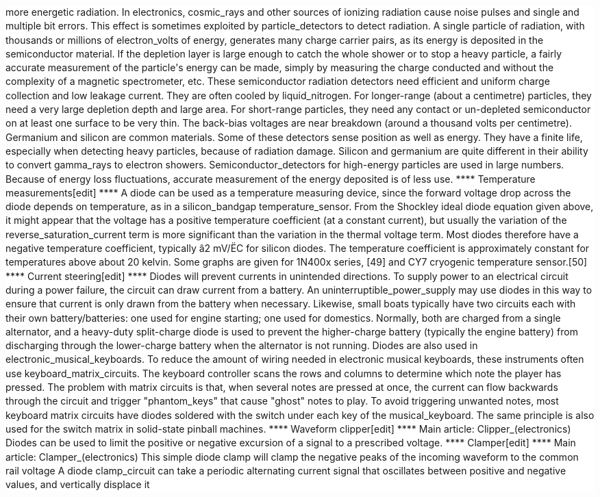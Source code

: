 more energetic radiation. In electronics, cosmic_rays and other sources of
ionizing radiation cause noise pulses and single and multiple bit errors. This
effect is sometimes exploited by particle_detectors to detect radiation. A
single particle of radiation, with thousands or millions of electron_volts of
energy, generates many charge carrier pairs, as its energy is deposited in the
semiconductor material. If the depletion layer is large enough to catch the
whole shower or to stop a heavy particle, a fairly accurate measurement of the
particle's energy can be made, simply by measuring the charge conducted and
without the complexity of a magnetic spectrometer, etc. These semiconductor
radiation detectors need efficient and uniform charge collection and low
leakage current. They are often cooled by liquid_nitrogen. For longer-range
(about a centimetre) particles, they need a very large depletion depth and
large area. For short-range particles, they need any contact or un-depleted
semiconductor on at least one surface to be very thin. The back-bias voltages
are near breakdown (around a thousand volts per centimetre). Germanium and
silicon are common materials. Some of these detectors sense position as well as
energy. They have a finite life, especially when detecting heavy particles,
because of radiation damage. Silicon and germanium are quite different in their
ability to convert gamma_rays to electron showers.
Semiconductor_detectors for high-energy particles are used in large numbers.
Because of energy loss fluctuations, accurate measurement of the energy
deposited is of less use.
**** Temperature measurements[edit] ****
A diode can be used as a temperature measuring device, since the forward
voltage drop across the diode depends on temperature, as in a silicon_bandgap
temperature_sensor. From the Shockley ideal diode equation given above, it
might appear that the voltage has a positive temperature coefficient (at a
constant current), but usually the variation of the reverse_saturation_current
term is more significant than the variation in the thermal voltage term. Most
diodes therefore have a negative temperature coefficient, typically â2 mV/ËC
for silicon diodes. The temperature coefficient is approximately constant for
temperatures above about 20 kelvin. Some graphs are given for 1N400x series,
[49] and CY7 cryogenic temperature sensor.[50]
**** Current steering[edit] ****
Diodes will prevent currents in unintended directions. To supply power to an
electrical circuit during a power failure, the circuit can draw current from a
battery. An uninterruptible_power_supply may use diodes in this way to ensure
that current is only drawn from the battery when necessary. Likewise, small
boats typically have two circuits each with their own battery/batteries: one
used for engine starting; one used for domestics. Normally, both are charged
from a single alternator, and a heavy-duty split-charge diode is used to
prevent the higher-charge battery (typically the engine battery) from
discharging through the lower-charge battery when the alternator is not
running.
Diodes are also used in electronic_musical_keyboards. To reduce the amount of
wiring needed in electronic musical keyboards, these instruments often use
keyboard_matrix_circuits. The keyboard controller scans the rows and columns to
determine which note the player has pressed. The problem with matrix circuits
is that, when several notes are pressed at once, the current can flow backwards
through the circuit and trigger "phantom_keys" that cause "ghost" notes to
play. To avoid triggering unwanted notes, most keyboard matrix circuits have
diodes soldered with the switch under each key of the musical_keyboard. The
same principle is also used for the switch matrix in solid-state pinball
machines.
**** Waveform clipper[edit] ****
Main article: Clipper_(electronics)
Diodes can be used to limit the positive or negative excursion of a signal to a
prescribed voltage.
**** Clamper[edit] ****
Main article: Clamper_(electronics)
This simple diode clamp will clamp the negative peaks of the incoming waveform
to the common rail voltage
A diode clamp_circuit can take a periodic alternating current signal that
oscillates between positive and negative values, and vertically displace it